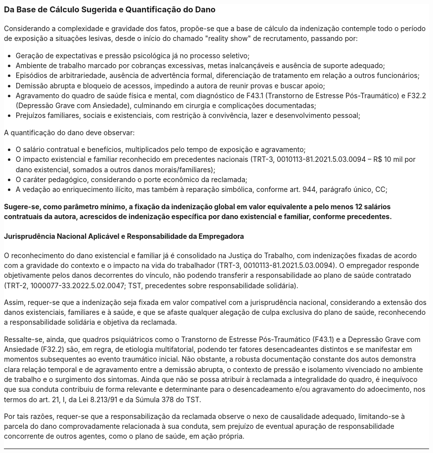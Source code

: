 ### Da Base de Cálculo Sugerida e Quantificação do Dano

Considerando a complexidade e gravidade dos fatos, propõe-se que a base de cálculo da indenização contemple todo o período de exposição a situações lesivas, desde o início do chamado "reality show" de recrutamento, passando por:

- Geração de expectativas e pressão psicológica já no processo seletivo;
- Ambiente de trabalho marcado por cobranças excessivas, metas inalcançáveis e ausência de suporte adequado;
- Episódios de arbitrariedade, ausência de advertência formal, diferenciação de tratamento em relação a outros funcionários;
- Demissão abrupta e bloqueio de acessos, impedindo a autora de reunir provas e buscar apoio;
- Agravamento do quadro de saúde física e mental, com diagnóstico de F43.1 (Transtorno de Estresse Pós-Traumático) e F32.2 (Depressão Grave com Ansiedade), culminando em cirurgia e complicações documentadas;
- Prejuízos familiares, sociais e existenciais, com restrição à convivência, lazer e desenvolvimento pessoal;

A quantificação do dano deve observar:
- O salário contratual e benefícios, multiplicados pelo tempo de exposição e agravamento;
- O impacto existencial e familiar reconhecido em precedentes nacionais (TRT-3, 0010113-81.2021.5.03.0094 – R$ 10 mil por dano existencial, somados a outros danos morais/familiares);
- O caráter pedagógico, considerando o porte econômico da reclamada;
- A vedação ao enriquecimento ilícito, mas também à reparação simbólica, conforme art. 944, parágrafo único, CC;

**Sugere-se, como parâmetro mínimo, a fixação da indenização global em valor equivalente a pelo menos 12 salários contratuais da autora, acrescidos de indenização específica por dano existencial e familiar, conforme precedentes.**

#### Jurisprudência Nacional Aplicável e Responsabilidade da Empregadora

O reconhecimento do dano existencial e familiar já é consolidado na Justiça do Trabalho, com indenizações fixadas de acordo com a gravidade do contexto e o impacto na vida do trabalhador (TRT-3, 0010113-81.2021.5.03.0094). O empregador responde objetivamente pelos danos decorrentes do vínculo, não podendo transferir a responsabilidade ao plano de saúde contratado (TRT-2, 1000077-33.2022.5.02.0047; TST, precedentes sobre responsabilidade solidária).

Assim, requer-se que a indenização seja fixada em valor compatível com a jurisprudência nacional, considerando a extensão dos danos existenciais, familiares e à saúde, e que se afaste qualquer alegação de culpa exclusiva do plano de saúde, reconhecendo a responsabilidade solidária e objetiva da reclamada.

Ressalte-se, ainda, que quadros psiquiátricos como o Transtorno de Estresse Pós-Traumático (F43.1) e a Depressão Grave com Ansiedade (F32.2) são, em regra, de etiologia multifatorial, podendo ter fatores desencadeantes distintos e se manifestar em momentos subsequentes ao evento traumático inicial. Não obstante, a robusta documentação constante dos autos demonstra clara relação temporal e de agravamento entre a demissão abrupta, o contexto de pressão e isolamento vivenciado no ambiente de trabalho e o surgimento dos sintomas. Ainda que não se possa atribuir à reclamada a integralidade do quadro, é inequívoco que sua conduta contribuiu de forma relevante e determinante para o desencadeamento e/ou agravamento do adoecimento, nos termos do art. 21, I, da Lei 8.213/91 e da Súmula 378 do TST.

Por tais razões, requer-se que a responsabilização da reclamada observe o nexo de causalidade adequado, limitando-se à parcela do dano comprovadamente relacionada à sua conduta, sem prejuízo de eventual apuração de responsabilidade concorrente de outros agentes, como o plano de saúde, em ação própria.

---